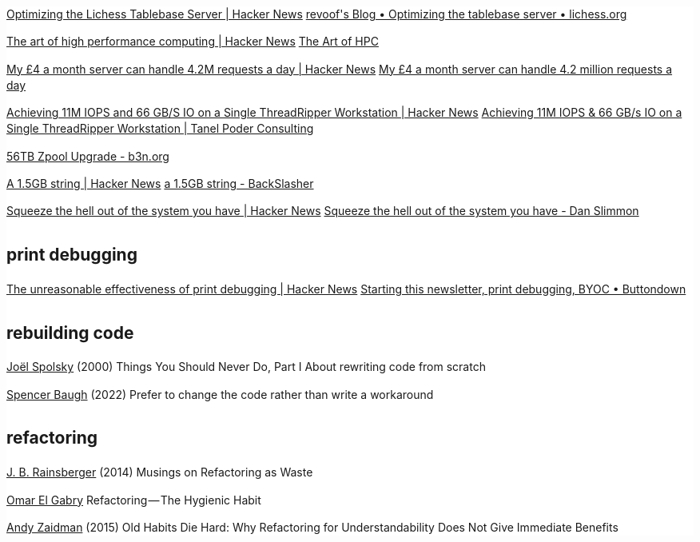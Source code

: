 [Optimizing the Lichess Tablebase Server | Hacker News](https://news.ycombinator.com/item?id=40949943)
[revoof's Blog • Optimizing the tablebase server • lichess.org](https://lichess.org/@/revoof/blog/optimizing-the-tablebase-server/MetV0ZQd)

[The art of high performance computing | Hacker News](https://news.ycombinator.com/item?id=38815334)
[The Art of HPC](https://theartofhpc.com/)

[My £4 a month server can handle 4.2M requests a day | Hacker News](https://news.ycombinator.com/item?id=28449162)
[My £4 a month server can handle 4.2 million requests a day](https://mark.mcnally.je/blog/post/My%20%C2%A34%20a%20month%20server%20can%20handle%204.2%20million%20requests%20a%20day)

[Achieving 11M IOPS and 66 GB/S IO on a Single ThreadRipper Workstation | Hacker News](https://news.ycombinator.com/item?id=25956670)
[Achieving 11M IOPS & 66 GB/s IO on a Single ThreadRipper Workstation | Tanel Poder Consulting](https://tanelpoder.com/posts/11m-iops-with-10-ssds-on-amd-threadripper-pro-workstation/)

[56TB Zpool Upgrade - b3n.org](https://b3n.org/56tb-zpool-upgrade)

[A 1.5GB string | Hacker News](https://news.ycombinator.com/item?id=35496712)
[a 1.5GB string - BackSlasher](https://blog.backslasher.net/1.5GB-string.html)

[Squeeze the hell out of the system you have | Hacker News](https://news.ycombinator.com/item?id=37091983)
[Squeeze the hell out of the system you have - Dan Slimmon](https://blog.danslimmon.com/2023/08/11/squeeze-the-hell-out-of-the-system-you-have/#like-2777)

## print debugging

[The unreasonable effectiveness of print debugging | Hacker News](https://news.ycombinator.com/item?id=26925570)
[Starting this newsletter, print debugging, BYOC • Buttondown](https://buttondown.email/geoffreylitt/archive/starting-this-newsletter-print-debugging-byoc/)

## rebuilding code

[Joël Spolsky](https://www.joelonsoftware.com/2000/04/06/things-you-should-never-do-part-i/)
(2000) Things You Should Never Do, Part I
About rewriting code from scratch

[Spencer Baugh](https://catern.com/change_code.html)
(2022) Prefer to change the code rather than write a workaround

## refactoring

[J. B. Rainsberger](http://blog.thecodewhisperer.com/permalink/musings-on-refactoring-as-waste)
(2014) Musings on Refactoring as Waste

[Omar El Gabry](https://hackernoon.com/refactoring-the-hygienic-habit-b2ee0f5528ba)
Refactoring — The Hygienic Habit

[Andy Zaidman](https://azaidman.wordpress.com/2015/01/19/old-habits-die-hard-why-refactoring-for-understandability-does-not-give-immediate-benefits/)
(2015) Old Habits Die Hard: Why Refactoring for Understandability Does Not Give Immediate Benefits
